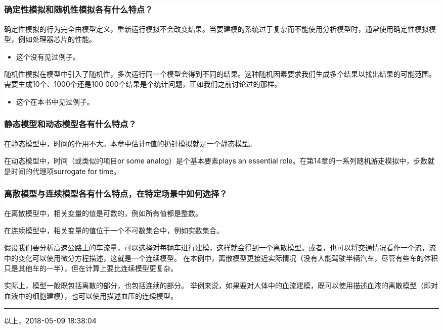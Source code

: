 
### 确定性模拟和随机性模拟各有什么特点？

确定性模拟的行为完全由模型定义，重新运行模拟不会改变结果。当要建模的系统过于复杂而不能使用分析模型时，通常使用确定性模拟模型，例如处理器芯片的性能。

- 这个没有见过例子。

随机性模拟在模型中引入了随机性，多次运行同一个模型会得到不同的结果。这种随机因素要求我们生成多个结果以找出结果的可能范围。需要生成10个、1000个还是100 000个结果是个统计问题，正如我们之前讨论过的那样。

- 这个在本书中见过例子。


### 静态模型和动态模型各有什么特点？

在静态模型中，时间的作用不大。本章中估计π值的扔针模拟就是一个静态模型。

在动态模型中，时间（或类似的项目or some analog）是个基本要素plays an essential role。在第14章的一系列随机游走模拟中，步数就是时间的代理项surrogate for time。


### 离散模型与连续模型各有什么特点，在特定场景中如何选择？

在离散模型中，相关变量的值是可数的，例如所有值都是整数。

在连续模型中，相关变量的值位于一个不可数集合中，例如实数集合。

假设我们要分析高速公路上的车流量，可以选择对每辆车进行建模，这样就会得到一个离散模型。或者，也可以将交通情况看作一个流，流中的变化可以使用微分方程描述，这就是一个连续模型。
在本例中，离散模型更接近实际情况（没有人能驾驶半辆汽车，尽管有些车的体积只是其他车的一半），但在计算上要比连续模型更复杂。

实际上，模型一般既包括离散的部分，也包括连续的部分。
举例来说，如果要对人体中的血流建模，既可以使用描述血液的离散模型（即对血液中的细胞建模），也可以使用描述血压的连续模型。

---
以上，2018-05-09 18:38:04